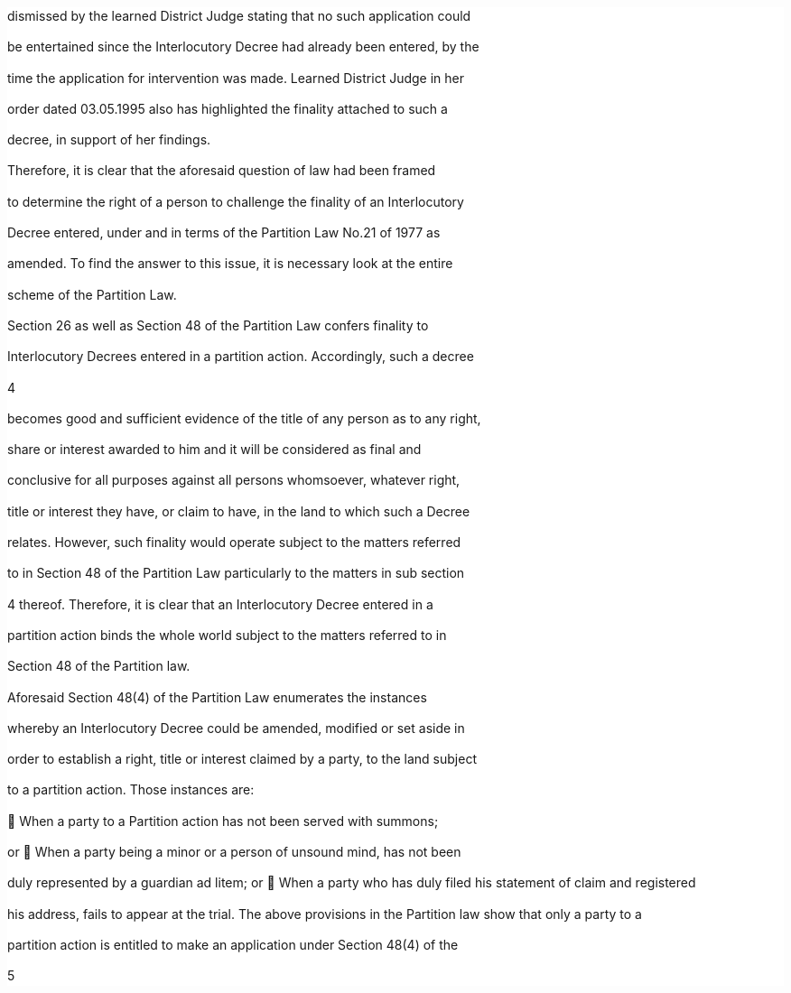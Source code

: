 dismissed by the learned District Judge stating that no such application could

be entertained since the Interlocutory Decree had already been entered, by the

time the application for intervention was made. Learned District Judge in her

order dated 03.05.1995 also has highlighted the finality attached to such a

decree, in support of her findings.

Therefore, it is clear that the aforesaid question of law had been framed

to determine the right of a person to challenge the finality of an Interlocutory

Decree entered, under and in terms of the Partition Law No.21 of 1977 as

amended. To find the answer to this issue, it is necessary look at the entire

scheme of the Partition Law.

Section 26 as well as Section 48 of the Partition Law confers finality to

Interlocutory Decrees entered in a partition action. Accordingly, such a decree

4

becomes good and sufficient evidence of the title of any person as to any right,

share or interest awarded to him and it will be considered as final and

conclusive for all purposes against all persons whomsoever, whatever right,

title or interest they have, or claim to have, in the land to which such a Decree

relates. However, such finality would operate subject to the matters referred

to in Section 48 of the Partition Law particularly to the matters in sub section

4 thereof. Therefore, it is clear that an Interlocutory Decree entered in a

partition action binds the whole world subject to the matters referred to in

Section 48 of the Partition law.

Aforesaid Section 48(4) of the Partition Law enumerates the instances

whereby an Interlocutory Decree could be amended, modified or set aside in

order to establish a right, title or interest claimed by a party, to the land subject

to a partition action. Those instances are:

 When a party to a Partition action has not been served with summons;

or  When a party being a minor or a person of unsound mind, has not been

duly represented by a guardian ad litem; or  When a party who has duly filed his statement of claim and registered

his address, fails to appear at the trial. The above provisions in the Partition law show that only a party to a

partition action is entitled to make an application under Section 48(4) of the

5
